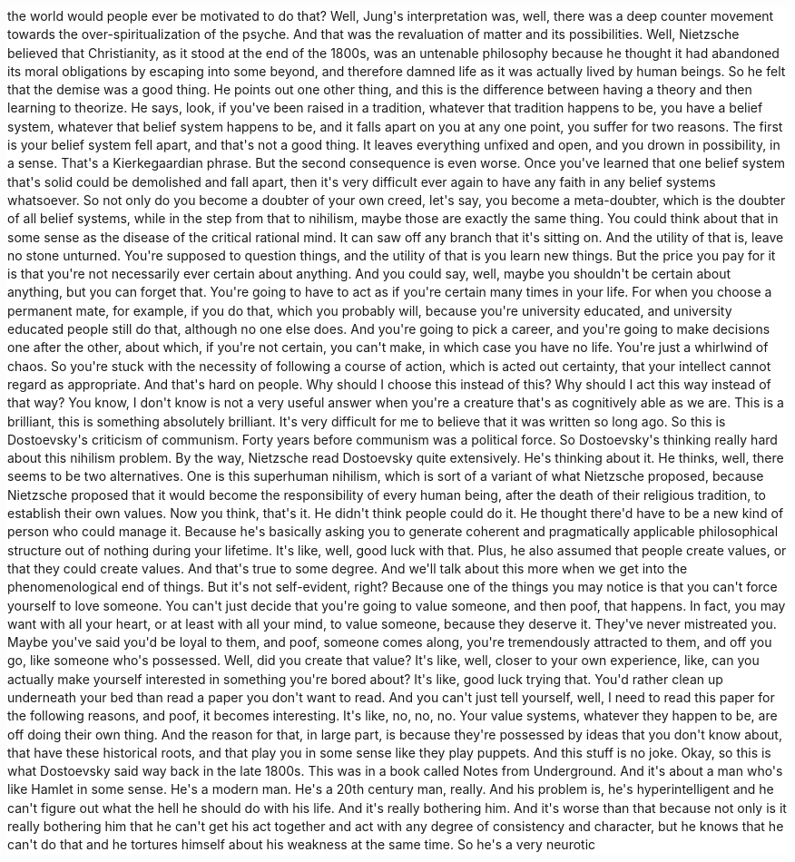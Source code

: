 the world would people ever be motivated to do that? Well, Jung's interpretation was, well, there was a deep counter movement towards the over-spiritualization of the psyche. And that was the revaluation of matter and its possibilities. Well, Nietzsche believed that Christianity, as it stood at the end of the 1800s, was an untenable philosophy because he thought it had abandoned its moral obligations by escaping into some beyond, and therefore damned life as it was actually lived by human beings. So he felt that the demise was a good thing. He points out one other thing, and this is the difference between having a theory and then learning to theorize. He says, look, if you've been raised in a tradition, whatever that tradition happens to be, you have a belief system, whatever that belief system happens to be, and it falls apart on you at any one point, you suffer for two reasons. The first is your belief system fell apart, and that's not a good thing. It leaves everything unfixed and open, and you drown in possibility, in a sense. That's a Kierkegaardian phrase. But the second consequence is even worse. Once you've learned that one belief system that's solid could be demolished and fall apart, then it's very difficult ever again to have any faith in any belief systems whatsoever. So not only do you become a doubter of your own creed, let's say, you become a meta-doubter, which is the doubter of all belief systems, while in the step from that to nihilism, maybe those are exactly the same thing. You could think about that in some sense as the disease of the critical rational mind. It can saw off any branch that it's sitting on. And the utility of that is, leave no stone unturned. You're supposed to question things, and the utility of that is you learn new things. But the price you pay for it is that you're not necessarily ever certain about anything. And you could say, well, maybe you shouldn't be certain about anything, but you can forget that. You're going to have to act as if you're certain many times in your life. For when you choose a permanent mate, for example, if you do that, which you probably will, because you're university educated, and university educated people still do that, although no one else does. And you're going to pick a career, and you're going to make decisions one after the other, about which, if you're not certain, you can't make, in which case you have no life. You're just a whirlwind of chaos. So you're stuck with the necessity of following a course of action, which is acted out certainty, that your intellect cannot regard as appropriate. And that's hard on people. Why should I choose this instead of this? Why should I act this way instead of that way? You know, I don't know is not a very useful answer when you're a creature that's as cognitively able as we are. This is a brilliant, this is something absolutely brilliant. It's very difficult for me to believe that it was written so long ago. So this is Dostoevsky's criticism of communism. Forty years before communism was a political force. So Dostoevsky's thinking really hard about this nihilism problem. By the way, Nietzsche read Dostoevsky quite extensively. He's thinking about it. He thinks, well, there seems to be two alternatives. One is this superhuman nihilism, which is sort of a variant of what Nietzsche proposed, because Nietzsche proposed that it would become the responsibility of every human being, after the death of their religious tradition, to establish their own values. Now you think, that's it. He didn't think people could do it. He thought there'd have to be a new kind of person who could manage it. Because he's basically asking you to generate coherent and pragmatically applicable philosophical structure out of nothing during your lifetime. It's like, well, good luck with that. Plus, he also assumed that people create values, or that they could create values. And that's true to some degree. And we'll talk about this more when we get into the phenomenological end of things. But it's not self-evident, right? Because one of the things you may notice is that you can't force yourself to love someone. You can't just decide that you're going to value someone, and then poof, that happens. In fact, you may want with all your heart, or at least with all your mind, to value someone, because they deserve it. They've never mistreated you. Maybe you've said you'd be loyal to them, and poof, someone comes along, you're tremendously attracted to them, and off you go, like someone who's possessed. Well, did you create that value? It's like, well, closer to your own experience, like, can you actually make yourself interested in something you're bored about? It's like, good luck trying that. You'd rather clean up underneath your bed than read a paper you don't want to read. And you can't just tell yourself, well, I need to read this paper for the following reasons, and poof, it becomes interesting. It's like, no, no, no. Your value systems, whatever they happen to be, are off doing their own thing. And the reason for that, in large part, is because they're possessed by ideas that you don't know about, that have these historical roots, and that play you in some sense like they play puppets. And this stuff is no joke. Okay, so this is what Dostoevsky said way back in the late 1800s. This was in a book called Notes from Underground. And it's about a man who's like Hamlet in some sense. He's a modern man. He's a 20th century man, really. And his problem is, he's hyperintelligent and he can't figure out what the hell he should do with his life. And it's really bothering him. And it's worse than that because not only is it really bothering him that he can't get his act together and act with any degree of consistency and character, but he knows that he can't do that and he tortures himself about his weakness at the same time. So he's a very neurotic